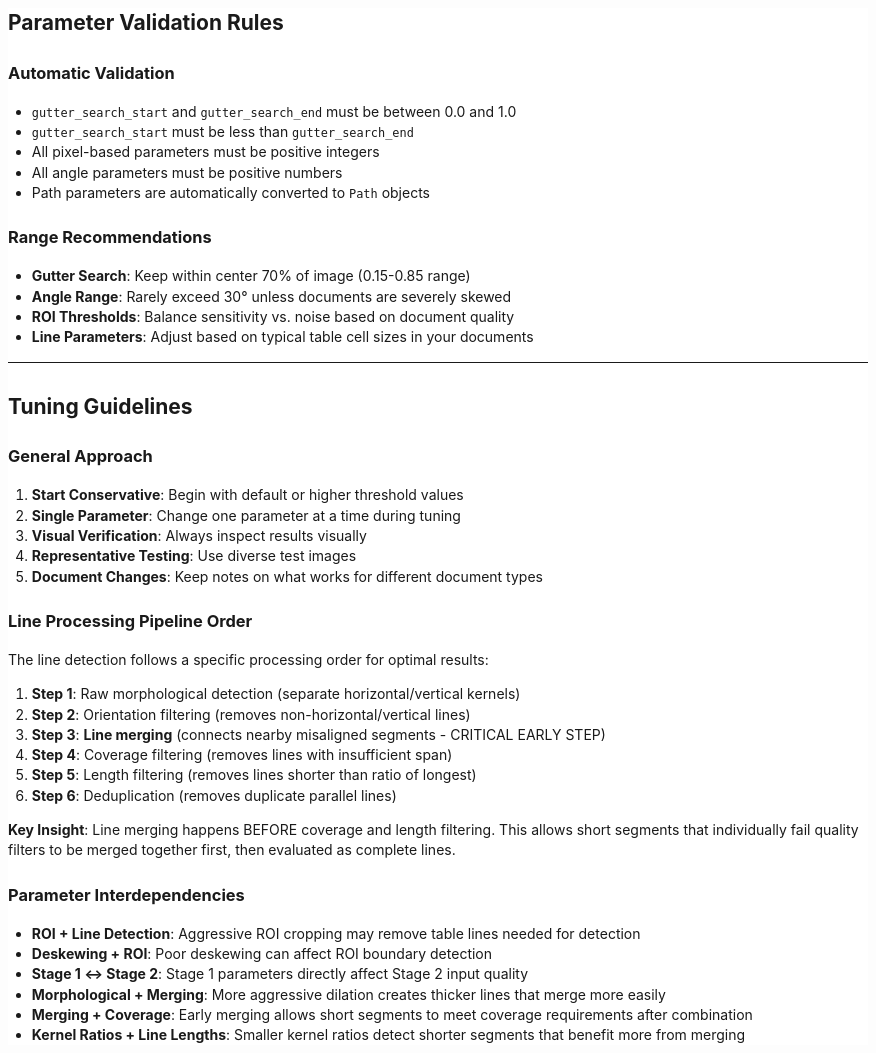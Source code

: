 
## Parameter Validation Rules

### Automatic Validation
- `gutter_search_start` and `gutter_search_end` must be between 0.0 and 1.0
- `gutter_search_start` must be less than `gutter_search_end`
- All pixel-based parameters must be positive integers
- All angle parameters must be positive numbers
- Path parameters are automatically converted to `Path` objects

### Range Recommendations
- **Gutter Search**: Keep within center 70% of image (0.15-0.85 range)
- **Angle Range**: Rarely exceed 30° unless documents are severely skewed
- **ROI Thresholds**: Balance sensitivity vs. noise based on document quality
- **Line Parameters**: Adjust based on typical table cell sizes in your documents

---

## Tuning Guidelines

### General Approach
1. **Start Conservative**: Begin with default or higher threshold values
2. **Single Parameter**: Change one parameter at a time during tuning
3. **Visual Verification**: Always inspect results visually
4. **Representative Testing**: Use diverse test images
5. **Document Changes**: Keep notes on what works for different document types

### Line Processing Pipeline Order

The line detection follows a specific processing order for optimal results:

1. **Step 1**: Raw morphological detection (separate horizontal/vertical kernels)
2. **Step 2**: Orientation filtering (removes non-horizontal/vertical lines)
3. **Step 3**: **Line merging** (connects nearby misaligned segments - CRITICAL EARLY STEP)
4. **Step 4**: Coverage filtering (removes lines with insufficient span)
5. **Step 5**: Length filtering (removes lines shorter than ratio of longest)
6. **Step 6**: Deduplication (removes duplicate parallel lines)

**Key Insight**: Line merging happens BEFORE coverage and length filtering. This allows short segments that individually fail quality filters to be merged together first, then evaluated as complete lines.

### Parameter Interdependencies
- **ROI + Line Detection**: Aggressive ROI cropping may remove table lines needed for detection
- **Deskewing + ROI**: Poor deskewing can affect ROI boundary detection
- **Stage 1 ↔ Stage 2**: Stage 1 parameters directly affect Stage 2 input quality
- **Morphological + Merging**: More aggressive dilation creates thicker lines that merge more easily
- **Merging + Coverage**: Early merging allows short segments to meet coverage requirements after combination
- **Kernel Ratios + Line Lengths**: Smaller kernel ratios detect shorter segments that benefit more from merging
